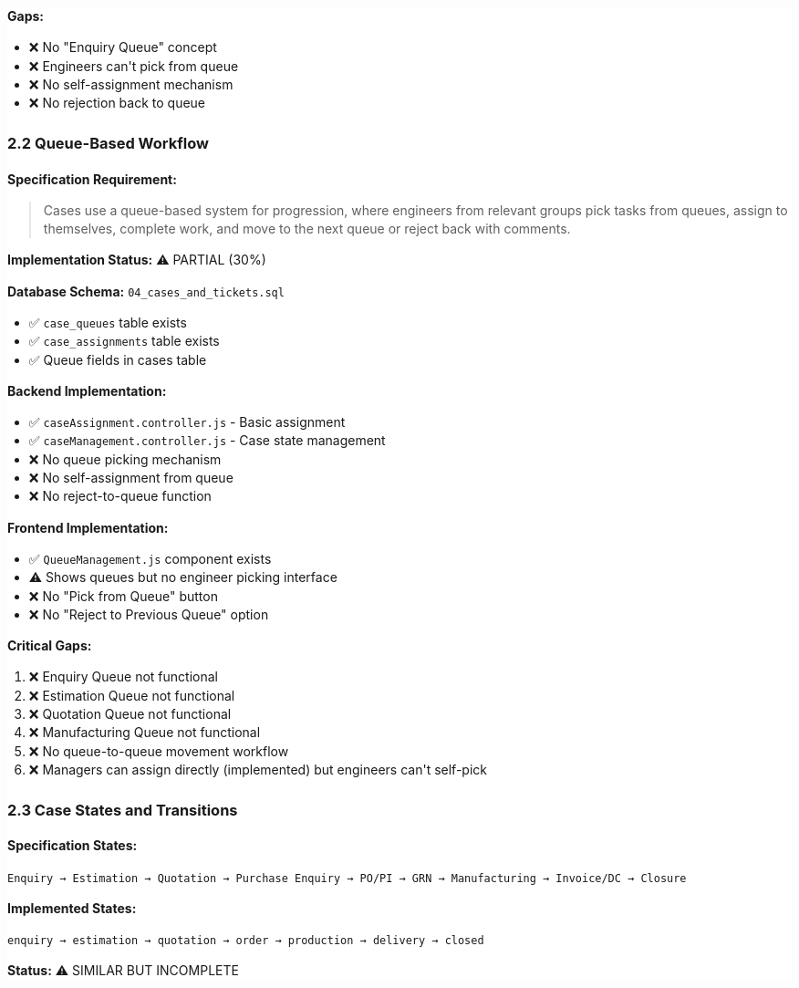**Gaps:**
- ❌ No "Enquiry Queue" concept
- ❌ Engineers can't pick from queue
- ❌ No self-assignment mechanism
- ❌ No rejection back to queue

### 2.2 Queue-Based Workflow

**Specification Requirement:**
> Cases use a queue-based system for progression, where engineers from relevant groups pick tasks from queues, assign to themselves, complete work, and move to the next queue or reject back with comments.

**Implementation Status:** ⚠️ PARTIAL (30%)

**Database Schema:** `04_cases_and_tickets.sql`
- ✅ `case_queues` table exists
- ✅ `case_assignments` table exists
- ✅ Queue fields in cases table

**Backend Implementation:**
- ✅ `caseAssignment.controller.js` - Basic assignment
- ✅ `caseManagement.controller.js` - Case state management
- ❌ No queue picking mechanism
- ❌ No self-assignment from queue
- ❌ No reject-to-queue function

**Frontend Implementation:**
- ✅ `QueueManagement.js` component exists
- ⚠️ Shows queues but no engineer picking interface
- ❌ No "Pick from Queue" button
- ❌ No "Reject to Previous Queue" option

**Critical Gaps:**
1. ❌ Enquiry Queue not functional
2. ❌ Estimation Queue not functional
3. ❌ Quotation Queue not functional
4. ❌ Manufacturing Queue not functional
5. ❌ No queue-to-queue movement workflow
6. ❌ Managers can assign directly (implemented) but engineers can't self-pick

### 2.3 Case States and Transitions

**Specification States:**
```
Enquiry → Estimation → Quotation → Purchase Enquiry → PO/PI → GRN → Manufacturing → Invoice/DC → Closure
```

**Implemented States:**
```javascript
enquiry → estimation → quotation → order → production → delivery → closed
```

**Status:** ⚠️ SIMILAR BUT INCOMPLETE

